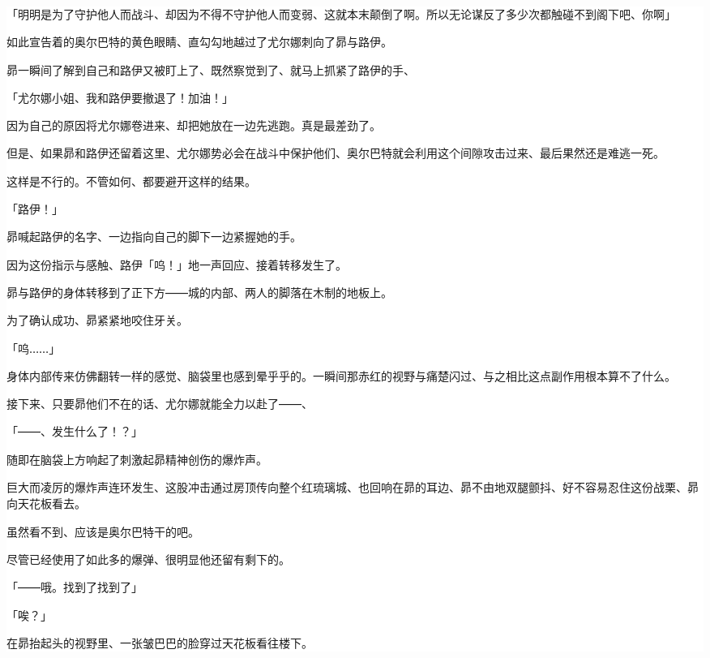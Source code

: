 
「明明是为了守护他人而战斗、却因为不得不守护他人而变弱、这就本末颠倒了啊。所以无论谋反了多少次都触碰不到阁下吧、你啊」



如此宣告着的奥尔巴特的黄色眼睛、直勾勾地越过了尤尔娜刺向了昴与路伊。

昴一瞬间了解到自己和路伊又被盯上了、既然察觉到了、就马上抓紧了路伊的手、



「尤尔娜小姐、我和路伊要撤退了！加油！」



因为自己的原因将尤尔娜卷进来、却把她放在一边先逃跑。真是最差劲了。

但是、如果昴和路伊还留着这里、尤尔娜势必会在战斗中保护他们、奥尔巴特就会利用这个间隙攻击过来、最后果然还是难逃一死。

这样是不行的。不管如何、都要避开这样的结果。



「路伊！」



昴喊起路伊的名字、一边指向自己的脚下一边紧握她的手。

因为这份指示与感触、路伊「呜！」地一声回应、接着转移发生了。



昴与路伊的身体转移到了正下方——城的内部、两人的脚落在木制的地板上。

为了确认成功、昴紧紧地咬住牙关。



「呜……」



身体内部传来仿佛翻转一样的感觉、脑袋里也感到晕乎乎的。一瞬间那赤红的视野与痛楚闪过、与之相比这点副作用根本算不了什么。

接下来、只要昴他们不在的话、尤尔娜就能全力以赴了——、



「——、发生什么了！？」



随即在脑袋上方响起了刺激起昴精神创伤的爆炸声。

巨大而凌厉的爆炸声连环发生、这股冲击通过房顶传向整个红琉璃城、也回响在昴的耳边、昴不由地双腿颤抖、好不容易忍住这份战栗、昴向天花板看去。



虽然看不到、应该是奥尔巴特干的吧。

尽管已经使用了如此多的爆弹、很明显他还留有剩下的。



「——哦。找到了找到了」



「唉？」



在昴抬起头的视野里、一张皱巴巴的脸穿过天花板看往楼下。
